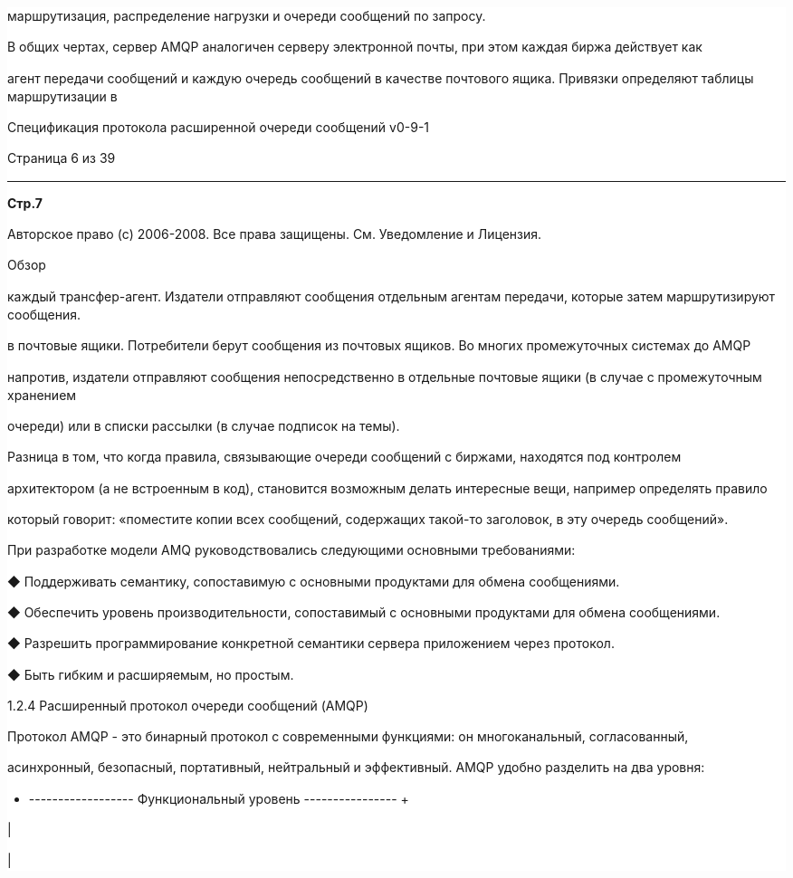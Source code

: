 маршрутизация, распределение нагрузки и очереди сообщений по запросу.

В общих чертах, сервер AMQP аналогичен серверу электронной почты, при этом каждая биржа действует как

агент передачи сообщений и каждую очередь сообщений в качестве почтового ящика. Привязки определяют таблицы маршрутизации в

Спецификация протокола расширенной очереди сообщений v0-9-1

Страница 6 из 39

---

**Стр.7**

Авторское право (c) 2006-2008. Все права защищены. См. Уведомление и Лицензия.

Обзор

каждый трансфер-агент. Издатели отправляют сообщения отдельным агентам передачи, которые затем маршрутизируют сообщения.

в почтовые ящики. Потребители берут сообщения из почтовых ящиков. Во многих промежуточных системах до AMQP

напротив, издатели отправляют сообщения непосредственно в отдельные почтовые ящики (в случае с промежуточным хранением

очереди) или в списки рассылки (в случае подписок на темы).

Разница в том, что когда правила, связывающие очереди сообщений с биржами, находятся под контролем

архитектором (а не встроенным в код), становится возможным делать интересные вещи, например определять правило

который говорит: «поместите копии всех сообщений, содержащих такой-то заголовок, в эту очередь сообщений».

При разработке модели AMQ руководствовались следующими основными требованиями:

◆ Поддерживать семантику, сопоставимую с основными продуктами для обмена сообщениями.

◆ Обеспечить уровень производительности, сопоставимый с основными продуктами для обмена сообщениями.

◆ Разрешить программирование конкретной семантики сервера приложением через протокол.

◆ Быть гибким и расширяемым, но простым.

1.2.4 Расширенный протокол очереди сообщений (AMQP)

Протокол AMQP - это бинарный протокол с современными функциями: он многоканальный, согласованный,

асинхронный, безопасный, портативный, нейтральный и эффективный. AMQP удобно разделить на два уровня:

+ ------------------ Функциональный уровень ---------------- +

|

|
